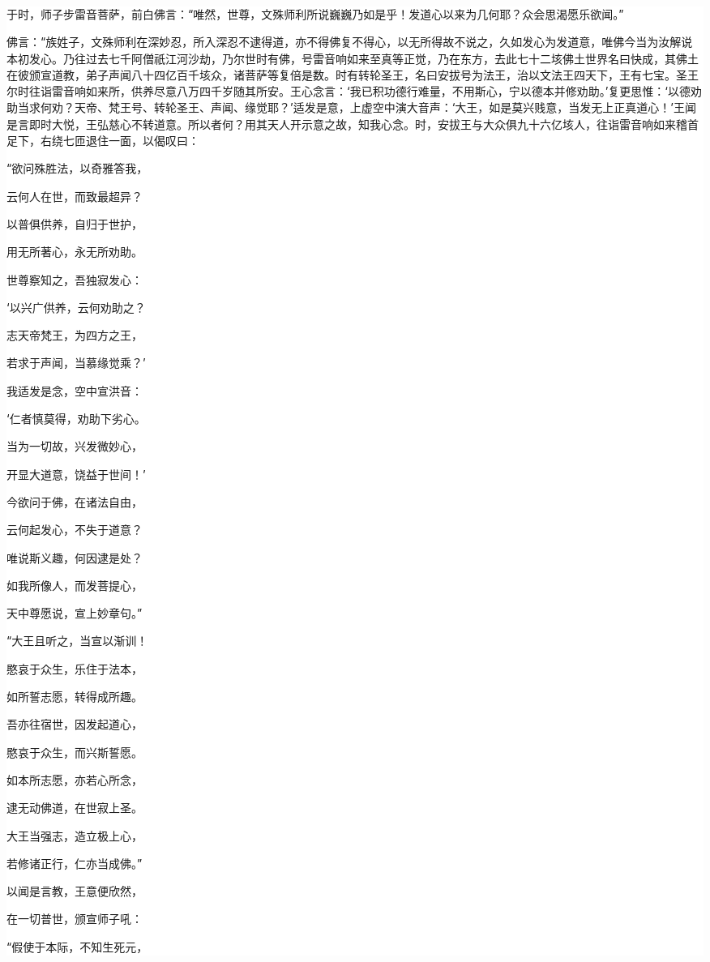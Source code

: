 于时，师子步雷音菩萨，前白佛言：“唯然，世尊，文殊师利所说巍巍乃如是乎！发道心以来为几何耶？众会思渴愿乐欲闻。”  

佛言：“族姓子，文殊师利在深妙忍，所入深忍不逮得道，亦不得佛复不得心，以无所得故不说之，久如发心为发道意，唯佛今当为汝解说本初发心。乃往过去七千阿僧祇江河沙劫，乃尔世时有佛，号雷音响如来至真等正觉，乃在东方，去此七十二垓佛土世界名曰快成，其佛土在彼颁宣道教，弟子声闻八十四亿百千垓众，诸菩萨等复倍是数。时有转轮圣王，名曰安拔号为法王，治以文法王四天下，王有七宝。圣王尔时往诣雷音响如来所，供养尽意八万四千岁随其所安。王心念言：‘我已积功德行难量，不用斯心，宁以德本并修劝助。’复更思惟：‘以德劝助当求何劝？天帝、梵王号、转轮圣王、声闻、缘觉耶？’适发是意，上虚空中演大音声：‘大王，如是莫兴贱意，当发无上正真道心！’王闻是言即时大悦，王弘慈心不转道意。所以者何？用其天人开示意之故，知我心念。时，安拔王与大众俱九十六亿垓人，往诣雷音响如来稽首足下，右绕七匝退住一面，以偈叹曰：  

“欲问殊胜法，以奇雅答我，  

云何人在世，而致最超异？  

以普俱供养，自归于世护，  

用无所著心，永无所劝助。  

世尊察知之，吾独寂发心：  

‘以兴广供养，云何劝助之？  

志天帝梵王，为四方之王，  

若求于声闻，当慕缘觉乘？’  

我适发是念，空中宣洪音：  

‘仁者慎莫得，劝助下劣心。  

当为一切故，兴发微妙心，  

开显大道意，饶益于世间！’  

今欲问于佛，在诸法自由，  

云何起发心，不失于道意？  

唯说斯义趣，何因逮是处？  

如我所像人，而发菩提心，  

天中尊愿说，宣上妙章句。”  

“大王且听之，当宣以渐训！  

愍哀于众生，乐住于法本，  

如所誓志愿，转得成所趣。  

吾亦往宿世，因发起道心，  

愍哀于众生，而兴斯誓愿。  

如本所志愿，亦若心所念，  

逮无动佛道，在世寂上圣。  

大王当强志，造立极上心，  

若修诸正行，仁亦当成佛。”  

以闻是言教，王意便欣然，  

在一切普世，颁宣师子吼：  

“假使于本际，不知生死元，  
